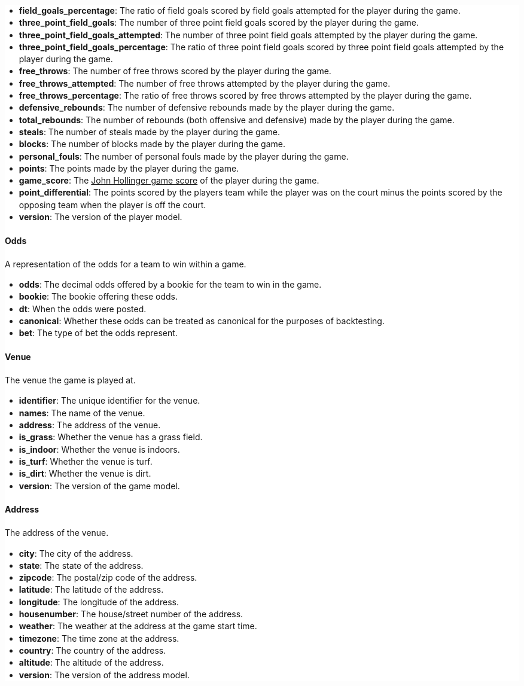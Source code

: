 * **field_goals_percentage**: The ratio of field goals scored by field goals attempted for the player during the game.
* **three_point_field_goals**: The number of three point field goals scored by the player during the game.
* **three_point_field_goals_attempted**: The number of three point field goals attempted by the player during the game.
* **three_point_field_goals_percentage**: The ratio of three point field goals scored by three point field goals attempted by the player during the game.
* **free_throws**: The number of free throws scored by the player during the game.
* **free_throws_attempted**: The number of free throws attempted by the player during the game.
* **free_throws_percentage**: The ratio of free throws scored by free throws attempted by the player during the game.
* **defensive_rebounds**: The number of defensive rebounds made by the player during the game.
* **total_rebounds**: The number of rebounds (both offensive and defensive) made by the player during the game.
* **steals**: The number of steals made by the player during the game.
* **blocks**: The number of blocks made by the player during the game.
* **personal_fouls**: The number of personal fouls made by the player during the game.
* **points**: The points made by the player during the game.
* **game_score**: The [John Hollinger game score](https://www.nbastuffer.com/analytics101/game-score/) of the player during the game.
* **point_differential**: The points scored by the players team while the player was on the court minus the points scored by the opposing team when the player is off the court.
* **version**: The version of the player model.

#### Odds

A representation of the odds for a team to win within a game.

* **odds**: The decimal odds offered by a bookie for the team to win in the game.
* **bookie**: The bookie offering these odds.
* **dt**: When the odds were posted.
* **canonical**: Whether these odds can be treated as canonical for the purposes of backtesting.
* **bet**: The type of bet the odds represent.

#### Venue

The venue the game is played at.

* **identifier**: The unique identifier for the venue.
* **names**: The name of the venue.
* **address**: The address of the venue.
* **is_grass**: Whether the venue has a grass field.
* **is_indoor**: Whether the venue is indoors.
* **is_turf**: Whether the venue is turf.
* **is_dirt**: Whether the venue is dirt.
* **version**: The version of the game model.

#### Address

The address of the venue.

* **city**: The city of the address.
* **state**: The state of the address.
* **zipcode**: The postal/zip code of the address.
* **latitude**: The latitude of the address.
* **longitude**: The longitude of the address.
* **housenumber**: The house/street number of the address.
* **weather**: The weather at the address at the game start time.
* **timezone**: The time zone at the address.
* **country**: The country of the address.
* **altitude**: The altitude of the address.
* **version**: The version of the address model.
